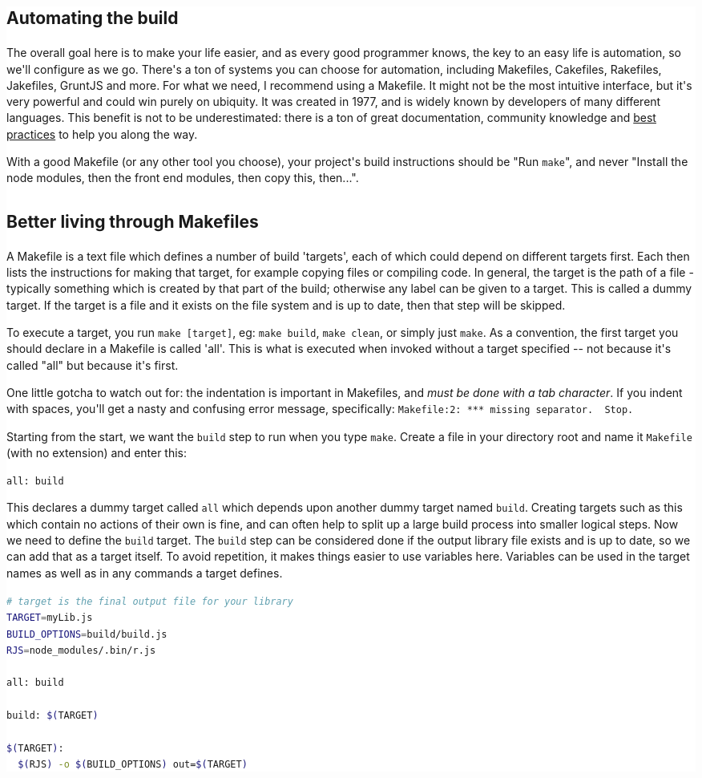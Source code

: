## Automating the build

The overall goal here is to make your life easier, and as every good programmer knows, the key to an easy life is automation, so we'll configure as we go. There's a ton of systems you can choose for automation, including Makefiles, Cakefiles, Rakefiles, Jakefiles, GruntJS and more. For what we need, I recommend using a Makefile. It might not be the most intuitive interface, but it's very powerful and could win purely on ubiquity. It was created in 1977, and is widely known by developers of many different languages. This benefit is not to be underestimated: there is a ton of great documentation, community knowledge and [best practices][best-pracs] to help you along the way.

With a good Makefile (or any other tool you choose), your project's build instructions should be "Run `make`", and never "Install the node modules, then the front end modules, then copy this, then...".

## Better living through Makefiles

A Makefile is a text file which defines a number of build 'targets', each of which could depend on different targets first. Each then lists the instructions for making that target, for example copying files or compiling code. In general, the target is the path of a file - typically something which is created by that part of the build; otherwise any label can be given to a target. This is called a dummy target. If the target is a file and it exists on the file system and is up to date, then that step will be skipped.

To execute a target, you run `make [target]`, eg: `make build`, `make clean`, or simply just `make`. As a convention, the first target you should declare in a Makefile is called 'all'. This is what is executed when invoked without a target specified -- not because it's called "all" but because it's first.

One little gotcha to watch out for: the indentation is important in Makefiles, and *must be done with a tab character*. If you indent with spaces, you'll get a nasty and confusing error message, specifically: `Makefile:2: *** missing separator.  Stop.`

Starting from the start, we want the `build` step to run when you type `make`. Create a file in your directory root and name it `Makefile` (with no extension) and enter this:

```bash
all: build
```

This declares a dummy target called `all` which depends upon another dummy target named `build`. Creating targets such as this which contain no actions of their own is fine, and can often help to split up a large build process into smaller logical steps. Now we need to define the `build` target. The `build` step can be considered done if the output library file exists and is up to date, so we can add that as a target itself. To avoid repetition, it makes things easier to use variables here. Variables can be used in the target names as well as in any commands a target defines.

```bash
# target is the final output file for your library
TARGET=myLib.js
BUILD_OPTIONS=build/build.js
RJS=node_modules/.bin/r.js

all: build

build: $(TARGET)

$(TARGET):
  $(RJS) -o $(BUILD_OPTIONS) out=$(TARGET)
```


[almond]: https://github.com/jrburke/almond
[best-pracs]: http://wiki.osdev.org/Makefile
[jrb]: https://github.com/jrburke
[lodash]: http://lodash.com/
[lodash-custom]: http://lodash.com/custom-builds
[npm]: https://npmjs.org/
[requirejs]: http://requirejs.org/
[rjs]: https://github.com/jrburke/r.js
[rjsconfig]: https://github.com/jrburke/r.js/blob/master/build/example.build.js
[tyrtle]: https://github.com/spadgos/tyrtle
[umd]: https://github.com/umdjs/umd
[underscore]: https://github.com/jashkenas/underscore